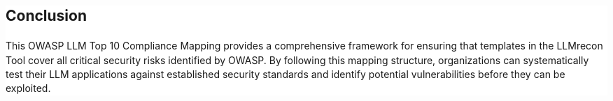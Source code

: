 ## Conclusion

This OWASP LLM Top 10 Compliance Mapping provides a comprehensive framework for ensuring that templates in the LLMrecon Tool cover all critical security risks identified by OWASP. By following this mapping structure, organizations can systematically test their LLM applications against established security standards and identify potential vulnerabilities before they can be exploited.
